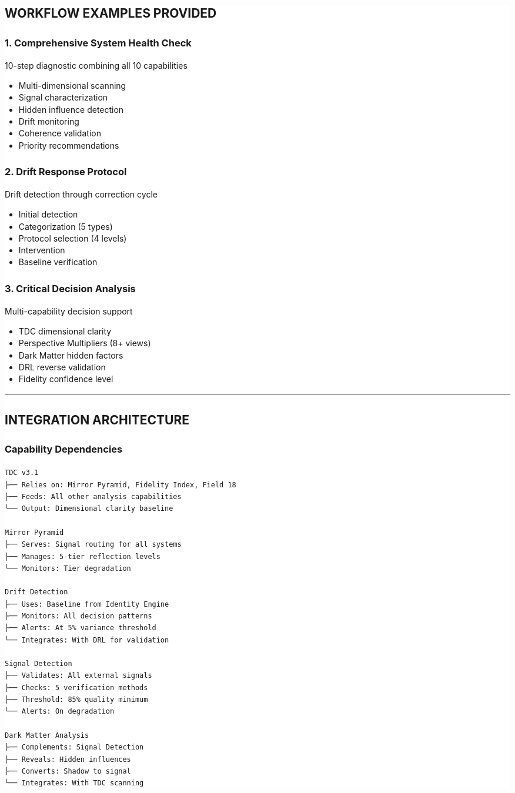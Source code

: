 ## WORKFLOW EXAMPLES PROVIDED

### 1. Comprehensive System Health Check
10-step diagnostic combining all 10 capabilities
- Multi-dimensional scanning
- Signal characterization
- Hidden influence detection
- Drift monitoring
- Coherence validation
- Priority recommendations

### 2. Drift Response Protocol
Drift detection through correction cycle
- Initial detection
- Categorization (5 types)
- Protocol selection (4 levels)
- Intervention
- Baseline verification

### 3. Critical Decision Analysis
Multi-capability decision support
- TDC dimensional clarity
- Perspective Multipliers (8+ views)
- Dark Matter hidden factors
- DRL reverse validation
- Fidelity confidence level

---

## INTEGRATION ARCHITECTURE

### Capability Dependencies
```
TDC v3.1
├── Relies on: Mirror Pyramid, Fidelity Index, Field 18
├── Feeds: All other analysis capabilities
└── Output: Dimensional clarity baseline

Mirror Pyramid
├── Serves: Signal routing for all systems
├── Manages: 5-tier reflection levels
└── Monitors: Tier degradation

Drift Detection
├── Uses: Baseline from Identity Engine
├── Monitors: All decision patterns
├── Alerts: At 5% variance threshold
└── Integrates: With DRL for validation

Signal Detection
├── Validates: All external signals
├── Checks: 5 verification methods
├── Threshold: 85% quality minimum
└── Alerts: On degradation

Dark Matter Analysis
├── Complements: Signal Detection
├── Reveals: Hidden influences
├── Converts: Shadow to signal
└── Integrates: With TDC scanning

```